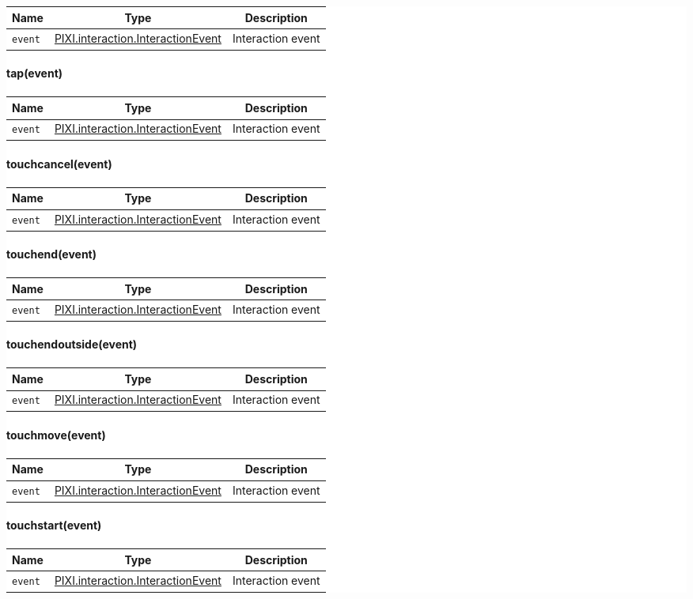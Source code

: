| Name   | Type                                             | Description       |
| ------ | ----------------------------------------------- | ------------------ |
| `event`| [PIXI.interaction.InteractionEvent](http://pixijs.download/v5.3.12/docs/PIXI.interaction.InteractionEvent.html) | Interaction event   |


#### tap(event)

| Name   | Type                                             | Description       |
| ------ | ----------------------------------------------- | ------------------ |
| `event`| [PIXI.interaction.InteractionEvent](http://pixijs.download/v5.3.12/docs/PIXI.interaction.InteractionEvent.html) | Interaction event   |


#### touchcancel(event)

| Name   | Type                                             | Description       |
| ------ | ----------------------------------------------- | ------------------ |
| `event`| [PIXI.interaction.InteractionEvent](http://pixijs.download/v5.3.12/docs/PIXI.interaction.InteractionEvent.html) | Interaction event   |


#### touchend(event)

| Name   | Type                                             | Description       |
| ------ | ----------------------------------------------- | ------------------ |
| `event`| [PIXI.interaction.InteractionEvent](http://pixijs.download/v5.3.12/docs/PIXI.interaction.InteractionEvent.html) | Interaction event   |


#### touchendoutside(event)

| Name   | Type                                             | Description       |
| ------ | ----------------------------------------------- | ------------------ |
| `event`| [PIXI.interaction.InteractionEvent](http://pixijs.download/v5.3.12/docs/PIXI.interaction.InteractionEvent.html) | Interaction event   |


#### touchmove(event)

| Name   | Type                                             | Description       |
| ------ | ----------------------------------------------- | ------------------ |
| `event`| [PIXI.interaction.InteractionEvent](http://pixijs.download/v5.3.12/docs/PIXI.interaction.InteractionEvent.html) | Interaction event   |


#### touchstart(event)

| Name   | Type                                             | Description       |
| ------ | ----------------------------------------------- | ------------------ |
| `event`| [PIXI.interaction.InteractionEvent](http://pixijs.download/v5.3.12/docs/PIXI.interaction.InteractionEvent.html) | Interaction event   |
